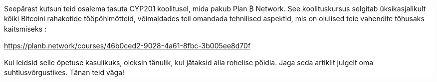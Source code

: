 Seepärast kutsun teid osalema tasuta CYP201 koolitusel, mida pakub Plan ₿ Network. See koolituskursus selgitab üksikasjalikult kõiki Bitcoini rahakotide tööpõhimõtteid, võimaldades teil omandada tehnilised aspektid, mis on olulised teie vahendite tõhusaks kaitsmiseks :

https://planb.network/courses/46b0ced2-9028-4a61-8fbc-3b005ee8d70f

Kui leidsid selle õpetuse kasulikuks, oleksin tänulik, kui jätaksid alla rohelise pöidla. Jaga seda artiklit julgelt oma suhtlusvõrgustikes. Tänan teid väga!